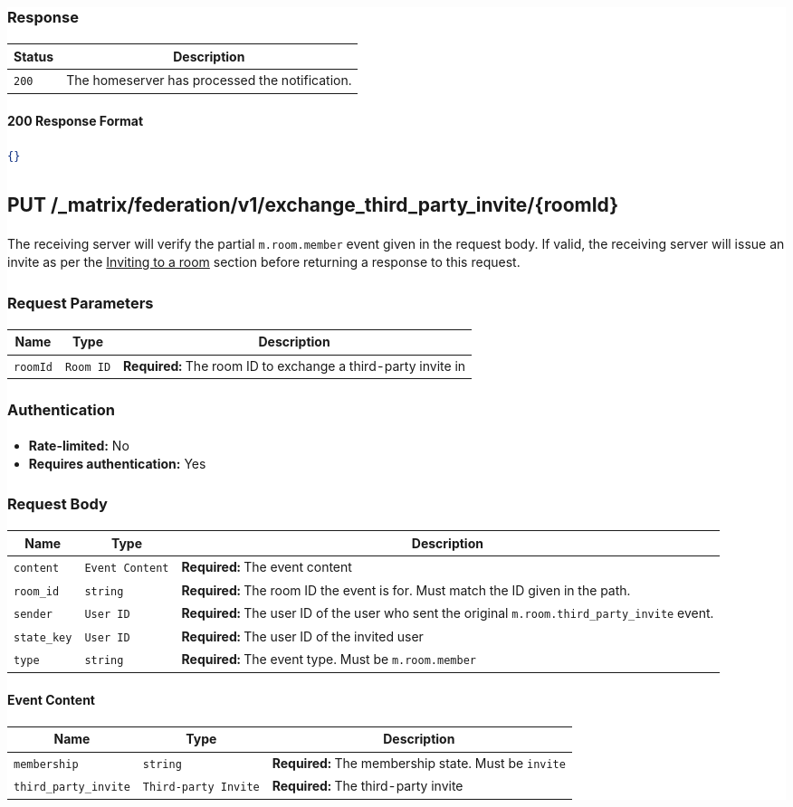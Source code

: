 ### Response

| Status | Description |
| --- | --- |
| `200` | The homeserver has processed the notification. |

#### 200 Response Format

```json
{}
```

## PUT /_matrix/federation/v1/exchange_third_party_invite/{roomId}

The receiving server will verify the partial `m.room.member` event given in the request body. If valid, the receiving server will issue an invite as per the [Inviting to a room](https://spec.matrix.org/unstable/server-server-api/#inviting-to-a-room) section before returning a response to this request.

### Request Parameters

| Name | Type | Description |
| --- | --- | --- |
| `roomId` | `Room ID` | **Required:** The room ID to exchange a third-party invite in |

### Authentication

- **Rate-limited:** No
- **Requires authentication:** Yes

### Request Body

| Name | Type | Description |
| --- | --- | --- |
| `content` | `Event Content` | **Required:** The event content |
| `room_id` | `string` | **Required:** The room ID the event is for. Must match the ID given in the path. |
| `sender` | `User ID` | **Required:** The user ID of the user who sent the original `m.room.third_party_invite` event. |
| `state_key` | `User ID` | **Required:** The user ID of the invited user |
| `type` | `string` | **Required:** The event type. Must be `m.room.member` |

#### Event Content

| Name | Type | Description |
| --- | --- | --- |
| `membership` | `string` | **Required:** The membership state. Must be `invite` |
| `third_party_invite` | `Third-party Invite` | **Required:** The third-party invite |
